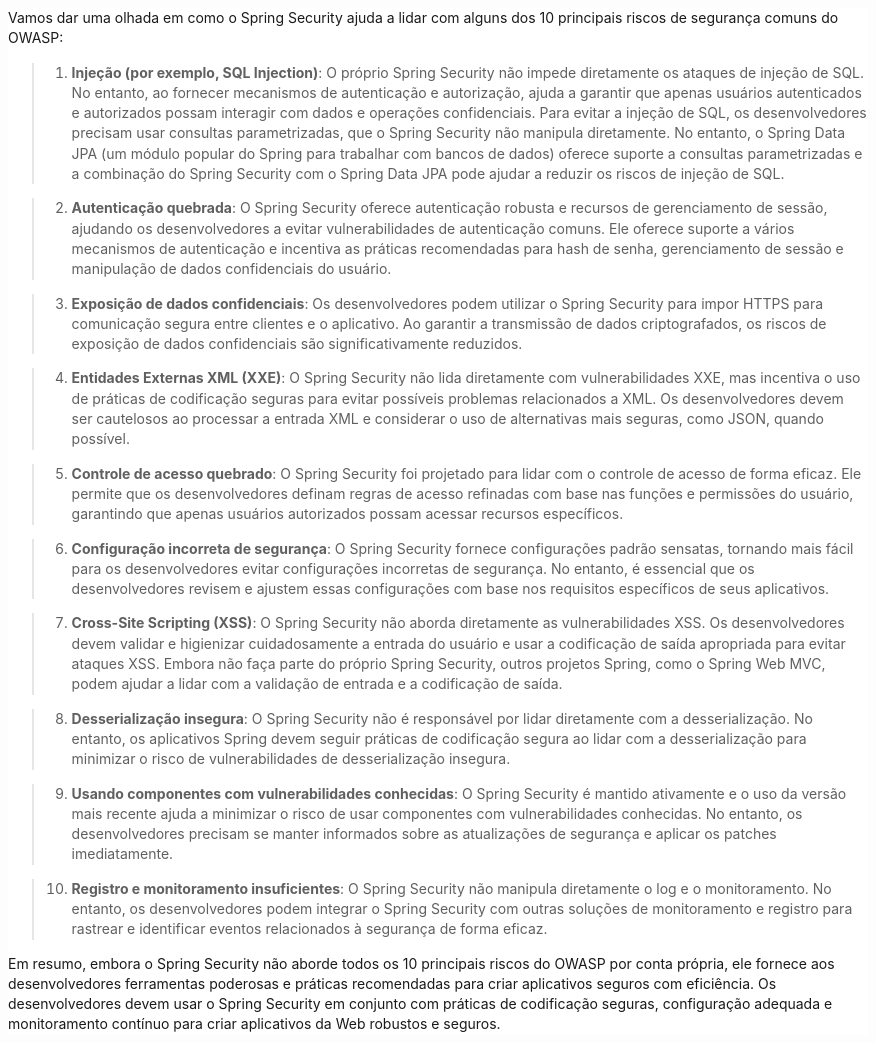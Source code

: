 Vamos dar uma olhada em como o Spring Security ajuda a lidar com alguns dos 10 principais riscos de segurança comuns do OWASP:

> 1. **Injeção (por exemplo, SQL Injection)**: O próprio Spring Security não impede diretamente os ataques de injeção de SQL. No entanto, ao fornecer mecanismos de autenticação e autorização, ajuda a garantir que apenas usuários autenticados e autorizados possam interagir com dados e operações confidenciais. Para evitar a injeção de SQL, os desenvolvedores precisam usar consultas parametrizadas, que o Spring Security não manipula diretamente. No entanto, o Spring Data JPA (um módulo popular do Spring para trabalhar com bancos de dados) oferece suporte a consultas parametrizadas e a combinação do Spring Security com o Spring Data JPA pode ajudar a reduzir os riscos de injeção de SQL.

> 2. **Autenticação quebrada**: O Spring Security oferece autenticação robusta e recursos de gerenciamento de sessão, ajudando os desenvolvedores a evitar vulnerabilidades de autenticação comuns. Ele oferece suporte a vários mecanismos de autenticação e incentiva as práticas recomendadas para hash de senha, gerenciamento de sessão e manipulação de dados confidenciais do usuário.

> 3. **Exposição de dados confidenciais**: Os desenvolvedores podem utilizar o Spring Security para impor HTTPS para comunicação segura entre clientes e o aplicativo. Ao garantir a transmissão de dados criptografados, os riscos de exposição de dados confidenciais são significativamente reduzidos.

> 4. **Entidades Externas XML (XXE)**: O Spring Security não lida diretamente com vulnerabilidades XXE, mas incentiva o uso de práticas de codificação seguras para evitar possíveis problemas relacionados a XML. Os desenvolvedores devem ser cautelosos ao processar a entrada XML e considerar o uso de alternativas mais seguras, como JSON, quando possível.

> 5. **Controle de acesso quebrado**: O Spring Security foi projetado para lidar com o controle de acesso de forma eficaz. Ele permite que os desenvolvedores definam regras de acesso refinadas com base nas funções e permissões do usuário, garantindo que apenas usuários autorizados possam acessar recursos específicos.

> 6. **Configuração incorreta de segurança**: O Spring Security fornece configurações padrão sensatas, tornando mais fácil para os desenvolvedores evitar configurações incorretas de segurança. No entanto, é essencial que os desenvolvedores revisem e ajustem essas configurações com base nos requisitos específicos de seus aplicativos.

> 7. **Cross-Site Scripting (XSS)**: O Spring Security não aborda diretamente as vulnerabilidades XSS. Os desenvolvedores devem validar e higienizar cuidadosamente a entrada do usuário e usar a codificação de saída apropriada para evitar ataques XSS. Embora não faça parte do próprio Spring Security, outros projetos Spring, como o Spring Web MVC, podem ajudar a lidar com a validação de entrada e a codificação de saída.

> 8. **Desserialização insegura**: O Spring Security não é responsável por lidar diretamente com a desserialização. No entanto, os aplicativos Spring devem seguir práticas de codificação segura ao lidar com a desserialização para minimizar o risco de vulnerabilidades de desserialização insegura.

> 9. **Usando componentes com vulnerabilidades conhecidas**: O Spring Security é mantido ativamente e o uso da versão mais recente ajuda a minimizar o risco de usar componentes com vulnerabilidades conhecidas. No entanto, os desenvolvedores precisam se manter informados sobre as atualizações de segurança e aplicar os patches imediatamente.

> 10. **Registro e monitoramento insuficientes**: O Spring Security não manipula diretamente o log e o monitoramento. No entanto, os desenvolvedores podem integrar o Spring Security com outras soluções de monitoramento e registro para rastrear e identificar eventos relacionados à segurança de forma eficaz.

Em resumo, embora o Spring Security não aborde todos os 10 principais riscos do OWASP por conta própria, ele fornece aos desenvolvedores ferramentas poderosas e práticas recomendadas para criar aplicativos seguros com eficiência. Os desenvolvedores devem usar o Spring Security em conjunto com práticas de codificação seguras, configuração adequada e monitoramento contínuo para criar aplicativos da Web robustos e seguros.
